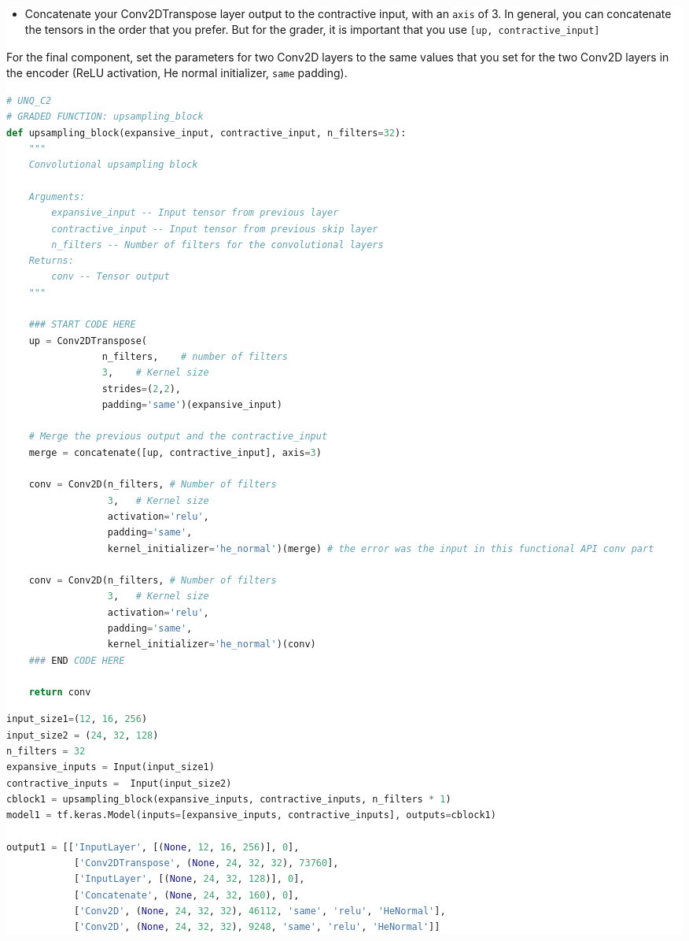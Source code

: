 * Concatenate your Conv2DTranspose layer output to the contractive input, with an `axis` of 3. In general, you can concatenate the tensors in the order that you prefer. But for the grader, it is important that you use `[up, contractive_input]`

For the final component, set the parameters for two Conv2D layers to the same values that you set for the two Conv2D layers in the encoder (ReLU activation, He normal initializer, `same` padding). 



```python
# UNQ_C2
# GRADED FUNCTION: upsampling_block
def upsampling_block(expansive_input, contractive_input, n_filters=32):
    """
    Convolutional upsampling block
    
    Arguments:
        expansive_input -- Input tensor from previous layer
        contractive_input -- Input tensor from previous skip layer
        n_filters -- Number of filters for the convolutional layers
    Returns: 
        conv -- Tensor output
    """
    
    ### START CODE HERE
    up = Conv2DTranspose(
                 n_filters,    # number of filters
                 3,    # Kernel size
                 strides=(2,2),
                 padding='same')(expansive_input)
    
    # Merge the previous output and the contractive_input
    merge = concatenate([up, contractive_input], axis=3)
    
    conv = Conv2D(n_filters, # Number of filters
                  3,   # Kernel size   
                  activation='relu',
                  padding='same',
                  kernel_initializer='he_normal')(merge) # the error was the input in this functional API conv part
    
    conv = Conv2D(n_filters, # Number of filters
                  3,   # Kernel size
                  activation='relu',
                  padding='same',
                  kernel_initializer='he_normal')(conv)
    ### END CODE HERE
    
    return conv
```


```python
input_size1=(12, 16, 256)
input_size2 = (24, 32, 128)
n_filters = 32
expansive_inputs = Input(input_size1)
contractive_inputs =  Input(input_size2)
cblock1 = upsampling_block(expansive_inputs, contractive_inputs, n_filters * 1)
model1 = tf.keras.Model(inputs=[expansive_inputs, contractive_inputs], outputs=cblock1)

output1 = [['InputLayer', [(None, 12, 16, 256)], 0],
            ['Conv2DTranspose', (None, 24, 32, 32), 73760],
            ['InputLayer', [(None, 24, 32, 128)], 0],
            ['Concatenate', (None, 24, 32, 160), 0],
            ['Conv2D', (None, 24, 32, 32), 46112, 'same', 'relu', 'HeNormal'],
            ['Conv2D', (None, 24, 32, 32), 9248, 'same', 'relu', 'HeNormal']]
```